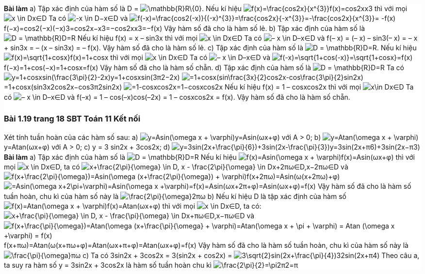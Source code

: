 **Bài làm**
a\) Tập xác định của hàm số là D = ![\\mathbb{R}](https://i.vdoc.vn/data/image/blank.png)R\\\{0\}.
Nếu kí hiệu ![f\(x\)=\\frac{cos2x}{x^{3}}](https://i.vdoc.vn/data/image/blank.png)f\(x\)=cos2xx3 thì với mọi ![x \\in D](https://i.vdoc.vn/data/image/blank.png)x∈D
Ta có ![-x \\in D](https://i.vdoc.vn/data/image/blank.png)−x∈D và ![f\(-x\)=\\frac{cos2\(-x\)}{\(-x\)^{3}}=\\frac{cos2x}{-x^{3}}=-\\frac{cos2x}{x^{3}}= -f\(x\)](https://i.vdoc.vn/data/image/blank.png)f\(−x\)=cos2\(−x\)\(−x\)3=cos2x−x3=−cos2xx3=−f\(x\)
Vậy hàm số đã cho là hàm số lẻ.
b\) Tập xác định của hàm số là ![D = \\mathbb{R}](https://i.vdoc.vn/data/image/blank.png)D=R
Nếu kí hiệu f\(x\) = x – sin3x thì với mọi ![x \\in D](https://i.vdoc.vn/data/image/blank.png)x∈D
Ta có ![– x \\in D](https://i.vdoc.vn/data/image/blank.png)–x∈D và f\(– x\) = \(– x\) – sin3\(– x\) = – x + sin3x = – \(x – sin3x\) = – f\(x\).
Vậy hàm số đã cho là hàm số lẻ.
c\) Tập xác định của hàm số là ![D = \\mathbb{R}](https://i.vdoc.vn/data/image/blank.png)D=R.
Nếu kí hiệu ![f\(x\)=\\sqrt{1+cosx}](https://i.vdoc.vn/data/image/blank.png)f\(x\)=1+cosx thì với mọi ![x \\in D](https://i.vdoc.vn/data/image/blank.png)x∈D
Ta có ![– x \\in D](https://i.vdoc.vn/data/image/blank.png)–x∈D và ![f\(-x\)=\\sqrt{1+cos\(-x\)}=\\sqrt{1+cosx}=f\(x\)](https://i.vdoc.vn/data/image/blank.png)f\(−x\)=1+cos\(−x\)=1+cosx=f\(x\)
Vậy hàm số đã cho là hàm số chẵn.
d\) Tập xác định của hàm số là ![D = \\mathbb{R}](https://i.vdoc.vn/data/image/blank.png)D=R
Ta có ![y=1+cosxsin\(\\frac{3\\pi}{2}-2x\)](https://i.vdoc.vn/data/image/blank.png)y=1+cosxsin\(3π2−2x\)
![=1+cosx\(sin\\frac{3x}{2}cos2x-cos\\frac{3\\pi}{2}sin2x\)](https://i.vdoc.vn/data/image/blank.png)=1+cosx\(sin3x2cos2x−cos3π2sin2x\)
![=1-cosxcos2x](https://i.vdoc.vn/data/image/blank.png)=1−cosxcos2x
Nếu kí hiệu f\(x\) = 1 – cosxcos2x thì với mọi ![x\\in D](https://i.vdoc.vn/data/image/blank.png)x∈D
Ta có ![– x \\in D](https://i.vdoc.vn/data/image/blank.png)–x∈D và f\(–x\) = 1 – cos\(–x\)cos\(–2x\) = 1 – cosxcos2x = f\(x\).
Vậy hàm số đã cho là hàm số chẵn.
### Bài 1.19 trang 18 SBT Toán 11 Kết nối
Xét tính tuần hoàn của các hàm số sau:
a\) ![y=Asin\(\\omega x + \\varphi\)](https://i.vdoc.vn/data/image/blank.png)y=Asin\(ωx+φ\) với A > 0;
b\) ![y=Atan\(\\omega x + \\varphi\)](https://i.vdoc.vn/data/image/blank.png)y=Atan\(ωx+φ\) với A > 0;
c\) y = 3 sin2x + 3cos2x;
d\) ![y=3sin\(2x+\\frac{\\pi}{6}\)+3sin\(2x-\\frac{\\pi}{3}\)](https://i.vdoc.vn/data/image/blank.png)y=3sin\(2x+π6\)+3sin\(2x−π3\)
**Bài làm**
a\) Tập xác định của hàm số là ![D = \\mathbb{R}](https://i.vdoc.vn/data/image/blank.png)D=R
Nếu kí hiệu ![f\(x\)=Asin\(\\omega x + \\varphi\)](https://i.vdoc.vn/data/image/blank.png)f\(x\)=Asin\(ωx+φ\) thì với mọi ![x \\in D](https://i.vdoc.vn/data/image/blank.png)x∈D, ta có
![x+\\frac{2\\pi}{\\omega} \\in D, x - \\frac{2\\pi}{\\omega} \\in D](https://i.vdoc.vn/data/image/blank.png)x+2πω∈D,x−2πω∈D và
![f\(x+\\frac{2\\pi}{\\omega}\)=Asin\(\\omega \(x+\\frac{2\\pi}{\\omega}\) + \\varphi\)](https://i.vdoc.vn/data/image/blank.png)f\(x+2πω\)=Asin\(ω\(x+2πω\)+φ\)
![=Asin\(\\omega x+2\\pi+\\varphi\)=Asin\(\\omega x +\\varphi\)=f\(x\)](https://i.vdoc.vn/data/image/blank.png)=Asin\(ωx+2π+φ\)=Asin\(ωx+φ\)=f\(x\)
Vậy hàm số đã cho là hàm số tuần hoàn, chu kì của hàm số này là ![\\frac{2\\pi}{\\omega}](https://i.vdoc.vn/data/image/blank.png)2πω
b\) Nếu kí hiệu D là tập xác định của hàm số ![f\(x\)=Atan\(\\omega x + \\varphi\)](https://i.vdoc.vn/data/image/blank.png)f\(x\)=Atan\(ωx+φ\) thì với mọi ![x \\in D](https://i.vdoc.vn/data/image/blank.png)x∈D, ta có:
![x+\\frac{\\pi}{\\omega} \\in D, x - \\frac{\\pi}{\\omega} \\in D](https://i.vdoc.vn/data/image/blank.png)x+πω∈D,x−πω∈D và
![f\(x+\\frac{\\pi}{\\omega}\)=Atan\(\\omega \(x+\\frac{\\pi}{\\omega} + \\varphi\)=Atan\(\\omega x + \\pi + \\varphi\) = Atan \(\\omega x +\\varphi\) = f\(x\)](https://i.vdoc.vn/data/image/blank.png)f\(x+πω\)=Atan\(ω\(x+πω+φ\)=Atan\(ωx+π+φ\)=Atan\(ωx+φ\)=f\(x\)
Vậy hàm số đã cho là hàm số tuần hoàn, chu kì của hàm số này là ![\\frac{\\pi}{\\omega}](https://i.vdoc.vn/data/image/blank.png)πω
c\) Ta có 3sin2x + 3cos2x = 3\(sin2x + cos2x\) = ![3\\sqrt{2}sin\(2x+\\frac{\\pi}{4}\)](https://i.vdoc.vn/data/image/blank.png)32sin\(2x+π4\)
Theo câu a, ta suy ra hàm số y = 3sin2x + 3cos2x là hàm số tuần hoàn chu kì ![\\frac{2\\pi}{2}=\\pi](https://i.vdoc.vn/data/image/blank.png)2π2=π
